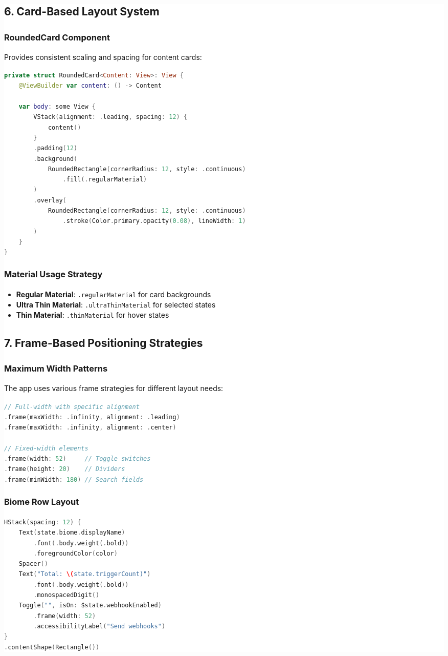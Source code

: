 ## 6. Card-Based Layout System

### RoundedCard Component
Provides consistent scaling and spacing for content cards:

```swift
private struct RoundedCard<Content: View>: View {
    @ViewBuilder var content: () -> Content
    
    var body: some View {
        VStack(alignment: .leading, spacing: 12) {
            content()
        }
        .padding(12)
        .background(
            RoundedRectangle(cornerRadius: 12, style: .continuous)
                .fill(.regularMaterial)
        )
        .overlay(
            RoundedRectangle(cornerRadius: 12, style: .continuous)
                .stroke(Color.primary.opacity(0.08), lineWidth: 1)
        )
    }
}
```

### Material Usage Strategy
- **Regular Material**: `.regularMaterial` for card backgrounds
- **Ultra Thin Material**: `.ultraThinMaterial` for selected states
- **Thin Material**: `.thinMaterial` for hover states

## 7. Frame-Based Positioning Strategies

### Maximum Width Patterns
The app uses various frame strategies for different layout needs:

```swift
// Full-width with specific alignment
.frame(maxWidth: .infinity, alignment: .leading)
.frame(maxWidth: .infinity, alignment: .center)

// Fixed-width elements
.frame(width: 52)     // Toggle switches
.frame(height: 20)    // Dividers  
.frame(minWidth: 180) // Search fields
```

### Biome Row Layout
```swift
HStack(spacing: 12) {
    Text(state.biome.displayName)
        .font(.body.weight(.bold))
        .foregroundColor(color)
    Spacer()
    Text("Total: \(state.triggerCount)")
        .font(.body.weight(.bold))
        .monospacedDigit()
    Toggle("", isOn: $state.webhookEnabled)
        .frame(width: 52)
        .accessibilityLabel("Send webhooks")
}
.contentShape(Rectangle())
```